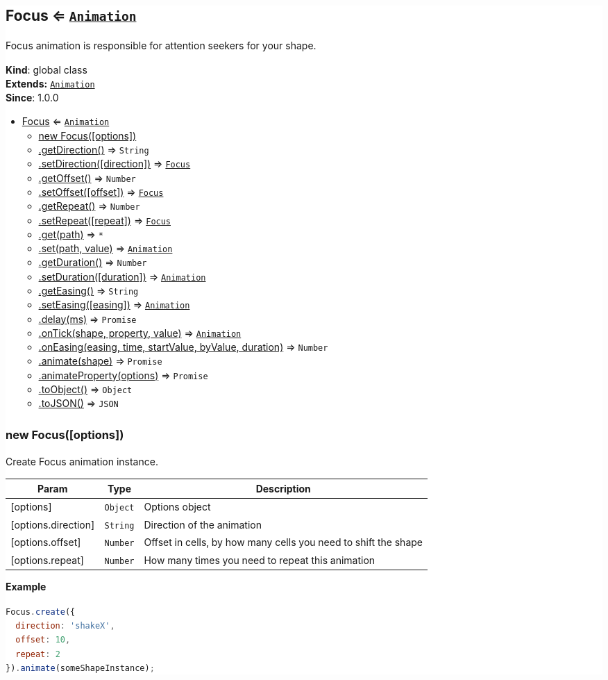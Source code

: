 <a name="Focus"></a>

## Focus ⇐ <code>[Animation](#Animation)</code>
Focus animation is responsible for attention seekers for your shape.

**Kind**: global class  
**Extends:** <code>[Animation](#Animation)</code>  
**Since**: 1.0.0  

* [Focus](#Focus) ⇐ <code>[Animation](#Animation)</code>
    * [new Focus([options])](#new_Focus_new)
    * [.getDirection()](#Focus+getDirection) ⇒ <code>String</code>
    * [.setDirection([direction])](#Focus+setDirection) ⇒ <code>[Focus](#Focus)</code>
    * [.getOffset()](#Focus+getOffset) ⇒ <code>Number</code>
    * [.setOffset([offset])](#Focus+setOffset) ⇒ <code>[Focus](#Focus)</code>
    * [.getRepeat()](#Focus+getRepeat) ⇒ <code>Number</code>
    * [.setRepeat([repeat])](#Focus+setRepeat) ⇒ <code>[Focus](#Focus)</code>
    * [.get(path)](#Animation+get) ⇒ <code>\*</code>
    * [.set(path, value)](#Animation+set) ⇒ <code>[Animation](#Animation)</code>
    * [.getDuration()](#Animation+getDuration) ⇒ <code>Number</code>
    * [.setDuration([duration])](#Animation+setDuration) ⇒ <code>[Animation](#Animation)</code>
    * [.getEasing()](#Animation+getEasing) ⇒ <code>String</code>
    * [.setEasing([easing])](#Animation+setEasing) ⇒ <code>[Animation](#Animation)</code>
    * [.delay(ms)](#Animation+delay) ⇒ <code>Promise</code>
    * [.onTick(shape, property, value)](#Animation+onTick) ⇒ <code>[Animation](#Animation)</code>
    * [.onEasing(easing, time, startValue, byValue, duration)](#Animation+onEasing) ⇒ <code>Number</code>
    * [.animate(shape)](#Animation+animate) ⇒ <code>Promise</code>
    * [.animateProperty(options)](#Animation+animateProperty) ⇒ <code>Promise</code>
    * [.toObject()](#Animation+toObject) ⇒ <code>Object</code>
    * [.toJSON()](#Animation+toJSON) ⇒ <code>JSON</code>

<a name="new_Focus_new"></a>

### new Focus([options])
Create Focus animation instance.


| Param | Type | Description |
| --- | --- | --- |
| [options] | <code>Object</code> | Options object |
| [options.direction] | <code>String</code> | Direction of the animation |
| [options.offset] | <code>Number</code> | Offset in cells, by how many cells you need to shift the shape |
| [options.repeat] | <code>Number</code> | How many times you need to repeat this animation |

**Example**  
```js
Focus.create({
  direction: 'shakeX',
  offset: 10,
  repeat: 2
}).animate(someShapeInstance);
```
<a name="Focus+getDirection"></a>
